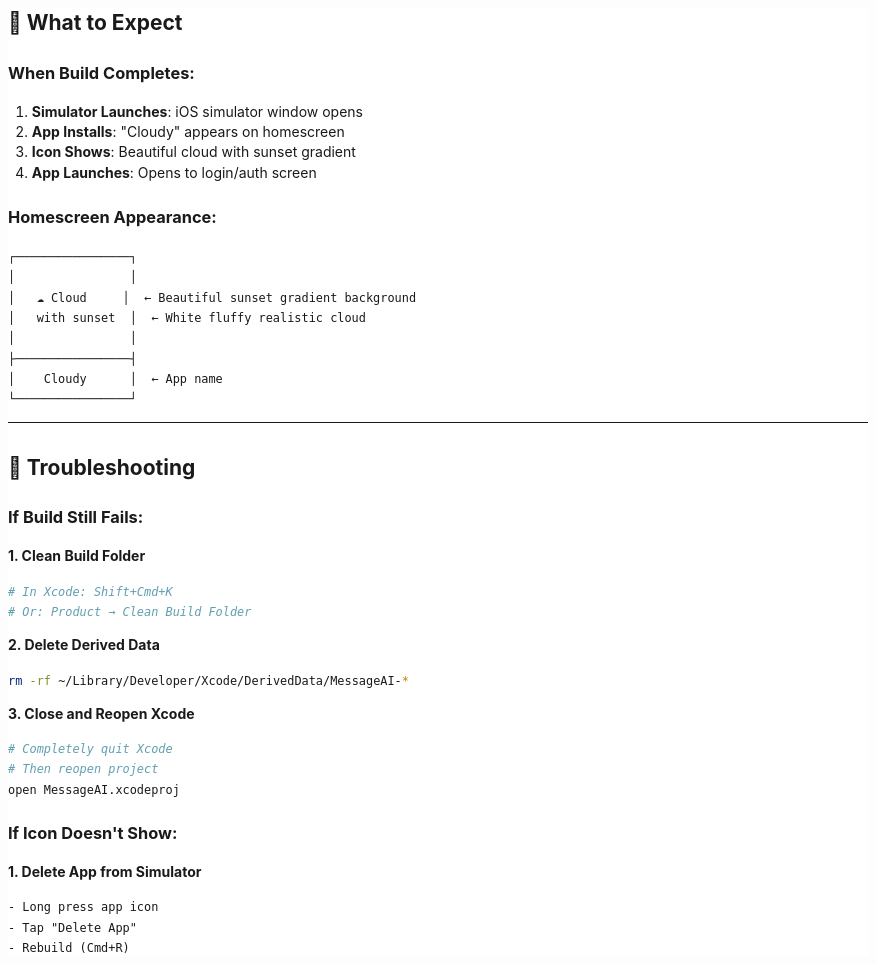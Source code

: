 
## 🎯 What to Expect

### When Build Completes:
1. **Simulator Launches**: iOS simulator window opens
2. **App Installs**: "Cloudy" appears on homescreen
3. **Icon Shows**: Beautiful cloud with sunset gradient
4. **App Launches**: Opens to login/auth screen

### Homescreen Appearance:
```
┌────────────────┐
│                │
│   ☁️ Cloud     │  ← Beautiful sunset gradient background
│   with sunset  │  ← White fluffy realistic cloud
│                │
├────────────────┤
│    Cloudy      │  ← App name
└────────────────┘
```

---

## 🐛 Troubleshooting

### If Build Still Fails:

**1. Clean Build Folder**
```bash
# In Xcode: Shift+Cmd+K
# Or: Product → Clean Build Folder
```

**2. Delete Derived Data**
```bash
rm -rf ~/Library/Developer/Xcode/DerivedData/MessageAI-*
```

**3. Close and Reopen Xcode**
```bash
# Completely quit Xcode
# Then reopen project
open MessageAI.xcodeproj
```

### If Icon Doesn't Show:

**1. Delete App from Simulator**
```
- Long press app icon
- Tap "Delete App"
- Rebuild (Cmd+R)
```
